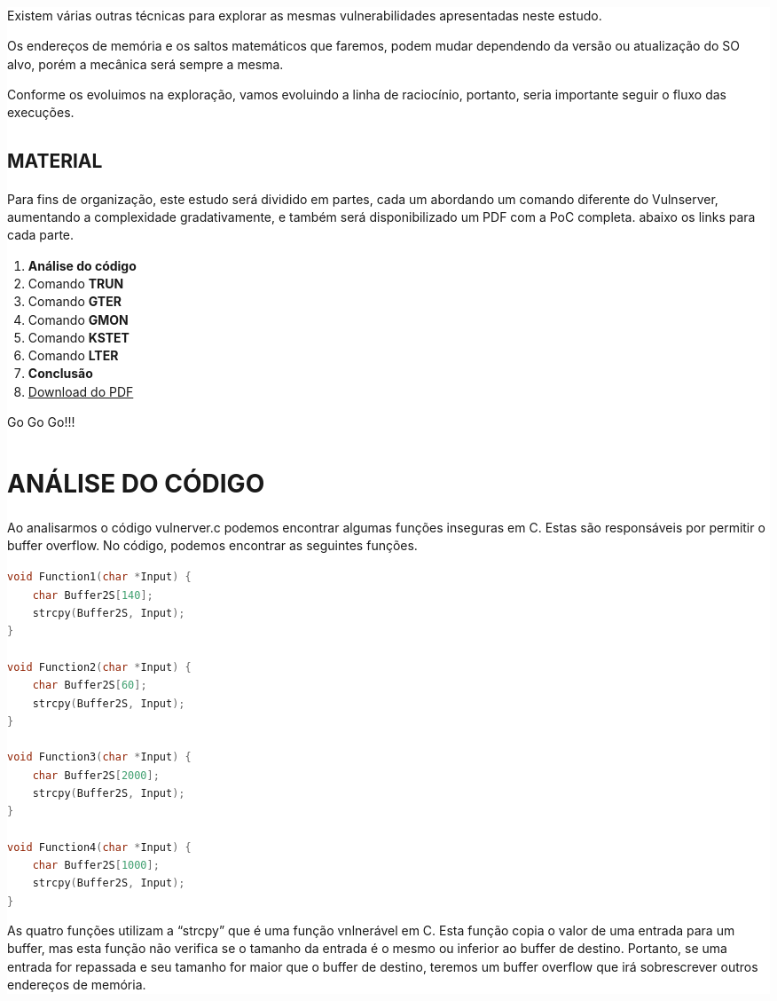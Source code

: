 Existem várias outras técnicas para explorar as mesmas vulnerabilidades apresentadas neste estudo.

Os endereços de memória e os saltos matemáticos que faremos, podem mudar dependendo da versão ou atualização do SO alvo, porém a mecânica será sempre a mesma.

Conforme os evoluimos na exploração, vamos evoluindo a linha de raciocínio, portanto, seria importante seguir o fluxo das execuções.

## MATERIAL

Para fins de organização, este estudo será dividido em partes, cada um abordando um comando diferente do Vulnserver, aumentando a complexidade gradativamente, e também será disponibilizado um PDF com a PoC completa. abaixo os links para cada parte.

1. **Análise do código**
2. Comando **TRUN**
3. Comando **GTER**
4. Comando **GMON**
5. Comando **KSTET**
6. Comando **LTER**
7. **Conclusão**
8. [Download do PDF](/img/std/winbof/Windows_BoF.pdf)

Go Go Go!!!

# ANÁLISE DO CÓDIGO

Ao analisarmos o código vulnerver.c podemos encontrar algumas funções inseguras em C. Estas são responsáveis por permitir o buffer overflow. No código, podemos encontrar as seguintes funções.

```c
void Function1(char *Input) {
	char Buffer2S[140];
	strcpy(Buffer2S, Input);
}

void Function2(char *Input) {
	char Buffer2S[60];
	strcpy(Buffer2S, Input);
}

void Function3(char *Input) {
	char Buffer2S[2000];	
	strcpy(Buffer2S, Input);
}

void Function4(char *Input) {
	char Buffer2S[1000];
	strcpy(Buffer2S, Input);
}
```
As quatro funções utilizam a “strcpy” que é uma função vnlnerável em C. Esta função copia o valor de uma entrada para um buffer, mas esta função não verifica se o tamanho da entrada é o mesmo ou inferior ao buffer de destino. Portanto, se uma entrada for repassada e seu tamanho for maior que o buffer de destino, teremos um buffer overflow que irá sobrescrever outros endereços de memória.

